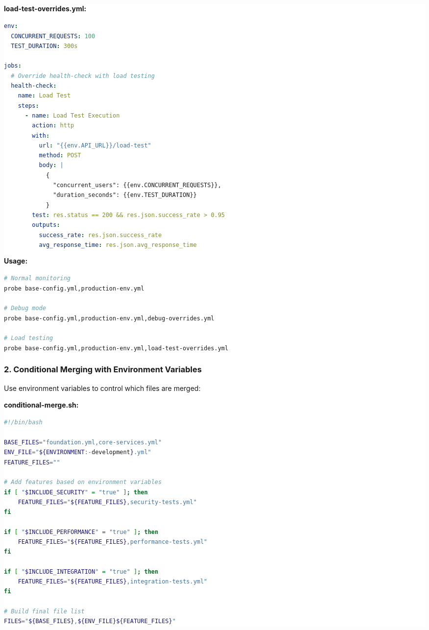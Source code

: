 **load-test-overrides.yml:**
```yaml
env:
  CONCURRENT_REQUESTS: 100
  TEST_DURATION: 300s

jobs:
  # Override health-check with load testing
  health-check:
    name: Load Test
    steps:
      - name: Load Test Execution
        action: http
        with:
          url: "{{env.API_URL}}/load-test"
          method: POST
          body: |
            {
              "concurrent_users": {{env.CONCURRENT_REQUESTS}},
              "duration_seconds": {{env.TEST_DURATION}}
            }
        test: res.status == 200 && res.json.success_rate > 0.95
        outputs:
          success_rate: res.json.success_rate
          avg_response_time: res.json.avg_response_time
```

**Usage:**
```bash
# Normal monitoring
probe base-config.yml,production-env.yml

# Debug mode
probe base-config.yml,production-env.yml,debug-overrides.yml

# Load testing
probe base-config.yml,production-env.yml,load-test-overrides.yml
```

### 2. Conditional Merging with Environment Variables

Use environment variables to control which files are merged:

**conditional-merge.sh:**
```bash
#!/bin/bash

BASE_FILES="foundation.yml,core-services.yml"
ENV_FILE="${ENVIRONMENT:-development}.yml"
FEATURE_FILES=""

# Add features based on environment variables
if [ "$INCLUDE_SECURITY" = "true" ]; then
    FEATURE_FILES="${FEATURE_FILES},security-tests.yml"
fi

if [ "$INCLUDE_PERFORMANCE" = "true" ]; then
    FEATURE_FILES="${FEATURE_FILES},performance-tests.yml"
fi

if [ "$INCLUDE_INTEGRATION" = "true" ]; then
    FEATURE_FILES="${FEATURE_FILES},integration-tests.yml"
fi

# Build final file list
FILES="${BASE_FILES},${ENV_FILE}${FEATURE_FILES}"
```